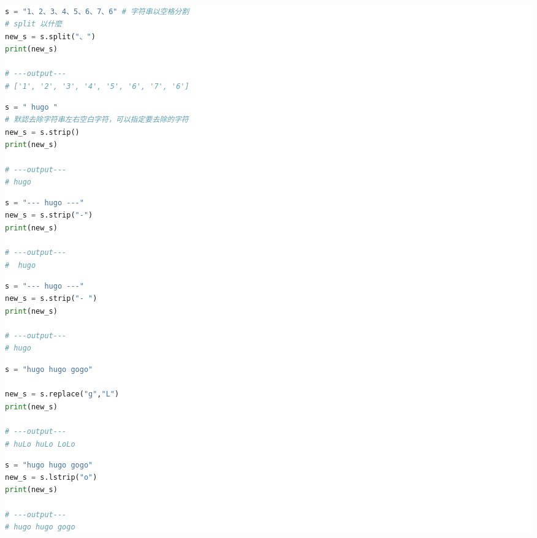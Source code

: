 ```python
s = "1、2、3、4、5、6、7、6" # 字符串以空格分割
# split 以什麼
new_s = s.split("、")
print(new_s)

# ---output---
# ['1', '2', '3', '4', '5', '6', '7', '6']
```

```python
s = " hugo "
# 默認去除字符串左右空白字符，可以指定要去除的字符
new_s = s.strip()
print(new_s)

# ---output---
# hugo
```

```python
s = "--- hugo ---"
new_s = s.strip("-")
print(new_s)

# ---output---
#  hugo 
```

```python
s = "--- hugo ---"
new_s = s.strip("- ")
print(new_s)

# ---output---
# hugo
```

```python
s = "hugo hugo gogo"

new_s = s.replace("g","L")
print(new_s)

# ---output---
# huLo huLo LoLo
```

```python
s = "hugo hugo gogo"
new_s = s.lstrip("o")
print(new_s)

# ---output---
# hugo hugo gogo
```
